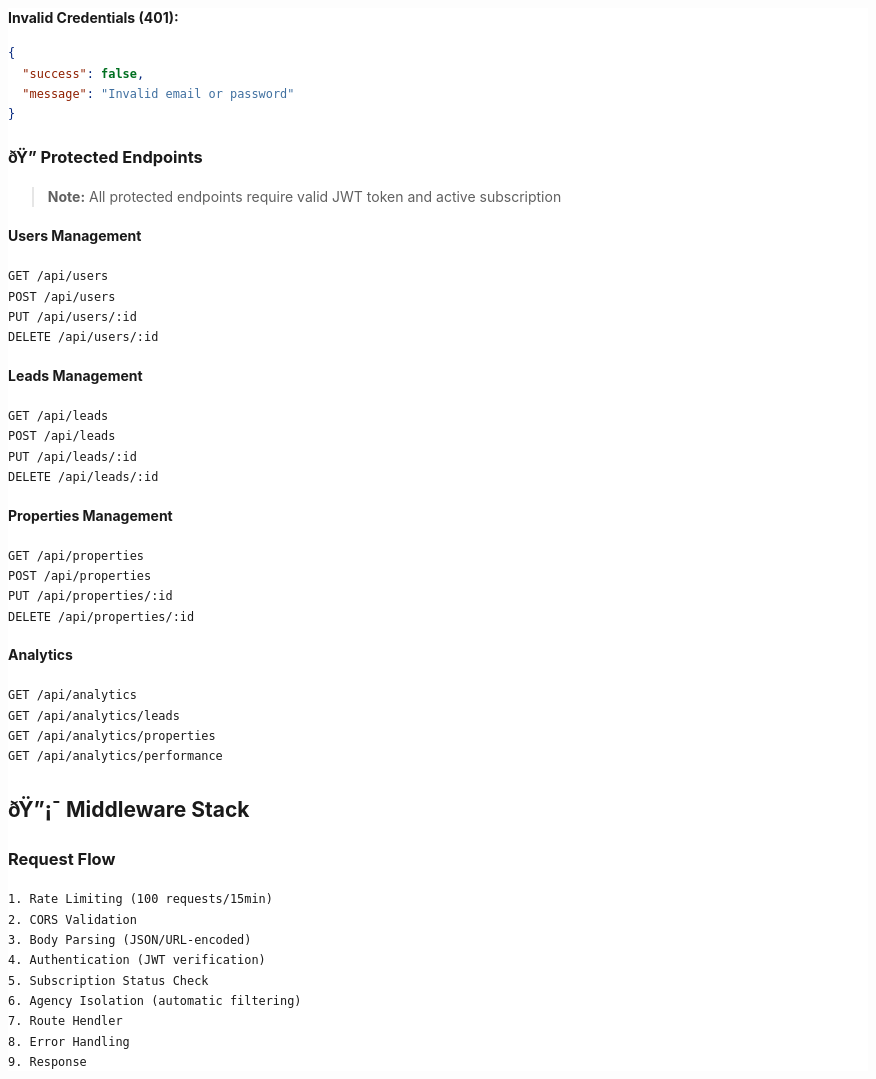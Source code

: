 **Invalid Credentials (401):**
```json
{
  "success": false,
  "message": "Invalid email or password"
}
```

### **ðŸ” Protected Endpoints**

> **Note:** All protected endpoints require valid JWT token and active subscription

#### **Users Management**
```http
GET /api/users
POST /api/users
PUT /api/users/:id
DELETE /api/users/:id
```

#### **Leads Management**
```http
GET /api/leads
POST /api/leads
PUT /api/leads/:id
DELETE /api/leads/:id
```

#### **Properties Management**
```http
GET /api/properties
POST /api/properties
PUT /api/properties/:id
DELETE /api/properties/:id
```

#### **Analytics**
```http
GET /api/analytics
GET /api/analytics/leads
GET /api/analytics/properties
GET /api/analytics/performance
```

## ðŸ”¡¯ **Middleware Stack**

### **Request Flow**
```
1. Rate Limiting (100 requests/15min)
2. CORS Validation
3. Body Parsing (JSON/URL-encoded)
4. Authentication (JWT verification)
5. Subscription Status Check
6. Agency Isolation (automatic filtering)
7. Route Hendler
8. Error Handling
9. Response
```
